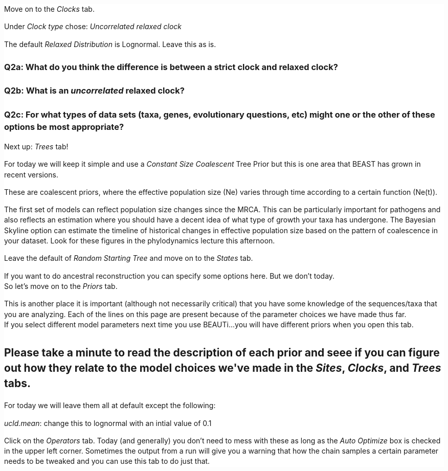 Move on to the *Clocks* tab.

Under *Clock type* chose: *Uncorrelated relaxed clock*

The default *Relaxed Distribution* is Lognormal.  Leave this as is.


### Q2a: What do you think the difference is between a strict clock and relaxed clock?
### Q2b: What is an *uncorrelated* relaxed clock?
### Q2c: For what types of data sets (taxa, genes, evolutionary questions, etc) might one or the other of these options be most appropriate?



Next up: *Trees* tab!


For today we will keep it simple and use a *Constant Size Coalescent* Tree Prior but this is one area that BEAST has grown in recent versions.

These are coalescent priors, where the effective population size (Ne) varies through time according to a certain function (Ne(t)).  

The first set of models can reflect population size changes since the MRCA. This can be particularly important for pathogens and also reflects an estimation where you should have a decent idea of what type of growth your taxa has undergone. The Bayesian Skyline option can estimate the timeline of historical changes in effective population size based on the pattern of coalescence in your dataset. Look for these figures in the phylodynamics lecture this afternoon. 

Leave the default of *Random Starting Tree* and move on to the *States* tab.

If you want to do ancestral reconstruction you can specify some options here.  But we don’t today.  
So let’s move on to the *Priors* tab.

This is another place it is important (although not necessarily critical) that you have some knowledge of the sequences/taxa that you are analyzing.  Each of the lines on this page are present because of the parameter choices we have made thus far.  
If you select different model parameters next time you use BEAUTi...you will have different priors when you open this tab. 

## Please take a minute to read the description of each prior and seee if you can figure out how they relate to the model choices we've made in the *Sites*, *Clocks*, and *Trees* tabs. 

For today we will leave them all at default except the following:

*ucld.mean*: change this to lognormal with an intial value of 0.1

Click on the *Operators* tab.  Today (and generally) you don’t need to mess with these as long as the *Auto Optimize* box is checked in the upper left corner.  Sometimes the output from a run will give you a warning that how the chain samples a certain parameter needs to be tweaked and you can use this tab to do just that.  
